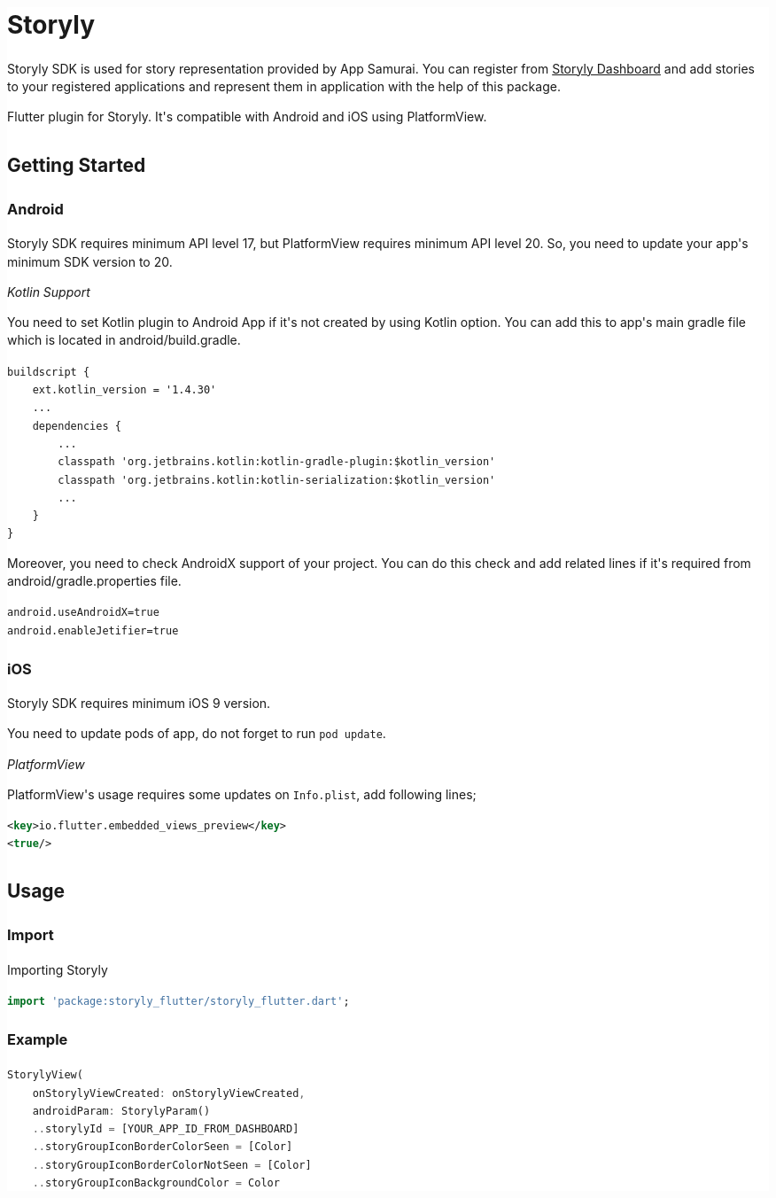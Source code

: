 # Storyly
Storyly SDK is used for story representation provided by App Samurai. You can register from [Storyly Dashboard](https://dashboard.storyly.io) and add stories to your registered applications and represent them in application with the help of this package.

Flutter plugin for Storyly. It's compatible with Android and iOS using PlatformView.
## Getting Started
### Android
Storyly SDK requires minimum API level 17, but PlatformView requires minimum API level 20. So, you need to update your app's minimum SDK version to 20. 

*Kotlin Support*

You need to set Kotlin plugin to Android App if it's not created by using Kotlin option. You can add this to app's main gradle file which is located in android/build.gradle.
```
buildscript {
    ext.kotlin_version = '1.4.30'
    ...
    dependencies {
        ...
        classpath 'org.jetbrains.kotlin:kotlin-gradle-plugin:$kotlin_version'
        classpath 'org.jetbrains.kotlin:kotlin-serialization:$kotlin_version'
        ...
    }
}
```

Moreover, you need to check AndroidX support of your project. You can do this check and add related lines if it's required from android/gradle.properties file.
```
android.useAndroidX=true
android.enableJetifier=true
```
### iOS
Storyly SDK requires minimum iOS 9 version. 

You need to update pods of app, do not forget to run `pod update`. 

*PlatformView*

PlatformView's usage requires some updates on `Info.plist`, add following lines;

```xml
<key>io.flutter.embedded_views_preview</key>
<true/>
```

## Usage
### Import
Importing Storyly
```dart
import 'package:storyly_flutter/storyly_flutter.dart';
```
### Example
```dart
StorylyView(
    onStorylyViewCreated: onStorylyViewCreated,
    androidParam: StorylyParam()
    ..storylyId = [YOUR_APP_ID_FROM_DASHBOARD]
    ..storyGroupIconBorderColorSeen = [Color]
    ..storyGroupIconBorderColorNotSeen = [Color]
    ..storyGroupIconBackgroundColor = Color
```